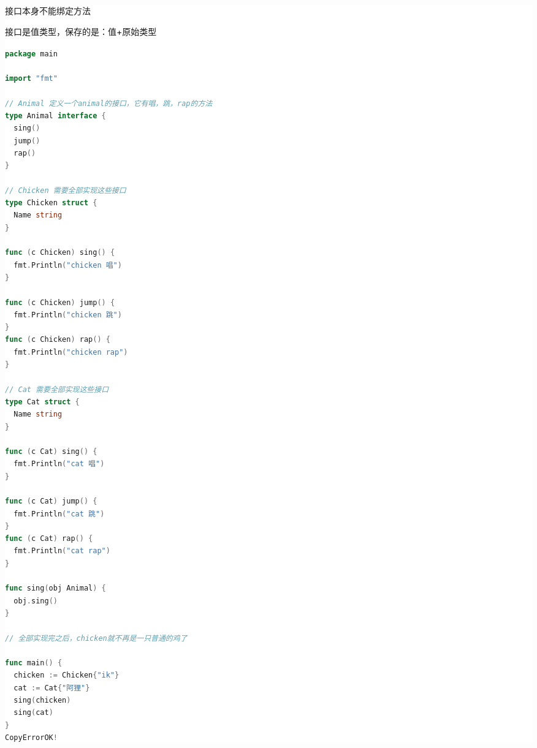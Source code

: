 接口本身不能绑定方法

接口是值类型，保存的是：值+原始类型

```go
package main

import "fmt"

// Animal 定义一个animal的接口，它有唱，跳，rap的方法
type Animal interface {
  sing()
  jump()
  rap()
}

// Chicken 需要全部实现这些接口
type Chicken struct {
  Name string
}

func (c Chicken) sing() {
  fmt.Println("chicken 唱")
}

func (c Chicken) jump() {
  fmt.Println("chicken 跳")
}
func (c Chicken) rap() {
  fmt.Println("chicken rap")
}

// Cat 需要全部实现这些接口
type Cat struct {
  Name string
}

func (c Cat) sing() {
  fmt.Println("cat 唱")
}

func (c Cat) jump() {
  fmt.Println("cat 跳")
}
func (c Cat) rap() {
  fmt.Println("cat rap")
}

func sing(obj Animal) {
  obj.sing()
}

// 全部实现完之后，chicken就不再是一只普通的鸡了

func main() {
  chicken := Chicken{"ik"}
  cat := Cat{"阿狸"}
  sing(chicken)
  sing(cat)
}
CopyErrorOK!
```
